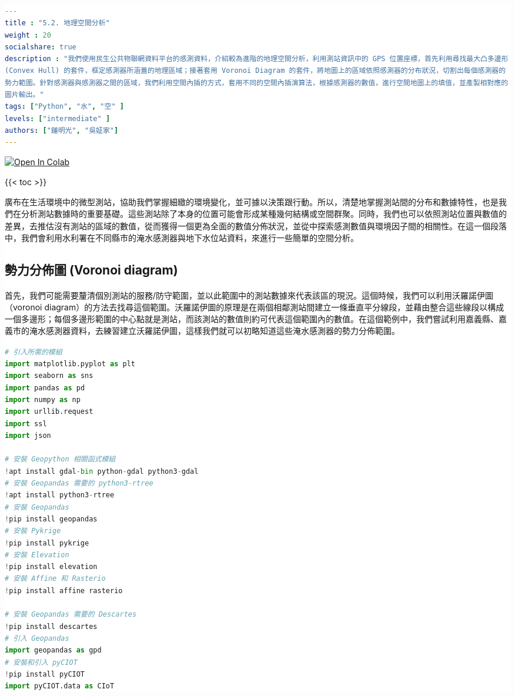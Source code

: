 ```yaml
---
title : "5.2. 地理空間分析"
weight : 20
socialshare: true
description : "我們使用民生公共物聯網資料平台的感測資料，介紹較為進階的地理空間分析，利用測站資訊中的 GPS 位置座標，首先利用尋找最大凸多邊形 (Convex Hull) 的套件，框定感測器所涵蓋的地理區域；接著套用 Voronoi Diagram 的套件，將地圖上的區域依照感測器的分布狀況，切割出每個感測器的勢力範圍。針對感測器與感測器之間的區域，我們利用空間內插的方式，套用不同的空間內插演算法，根據感測器的數值，進行空間地圖上的填值，並產製相對應的圖片輸出。"
tags: ["Python", "水", "空" ]
levels: ["intermediate" ]
authors: ["鍾明光", "吳姃家"]
---
```


[![Open In Colab](https://colab.research.google.com/assets/colab-badge.svg)](https://colab.research.google.com/drive/1dZ26qA1BLee7AMaoBk0lcWvB3PAOLKV-?usp=sharing)

{{< toc >}}

廣布在生活環境中的微型測站，協助我們掌握細緻的環境變化，並可據以決策跟行動。所以，清楚地掌握測站間的分布和數據特性，也是我們在分析測站數據時的重要基礎。這些測站除了本身的位置可能會形成某種幾何結構或空間群聚。同時，我們也可以依照測站位置與數值的差異，去推估沒有測站的區域的數值，從而獲得一個更為全面的數值分佈狀況，並從中探索感測數值與環境因子間的相關性。在這一個段落中，我們會利用水利署在不同縣市的淹水感測器與地下水位站資料，來進行一些簡單的空間分析。

## 勢力分佈圖 (Voronoi diagram)

首先，我們可能需要釐清個別測站的服務/防守範圍，並以此範圍中的測站數據來代表該區的現況。這個時候，我們可以利用沃羅諾伊圖（voronoi diagram）的方法去找尋這個範圍。沃羅諾伊圖的原理是在兩個相鄰測站間建立一條垂直平分線段，並藉由整合這些線段以構成一個多邊形；每個多邊形範圍的中心點就是測站，而該測站的數值則約可代表這個範圍內的數值。在這個範例中，我們嘗試利用嘉義縣、嘉義市的淹水感測器資料，去練習建立沃羅諾伊圖，這樣我們就可以初略知道這些淹水感測器的勢力分佈範圍。

```python
# 引入所需的模組
import matplotlib.pyplot as plt
import seaborn as sns
import pandas as pd
import numpy as np
import urllib.request
import ssl
import json

# 安裝 Geopython 相關函式模組
!apt install gdal-bin python-gdal python3-gdal
# 安裝 Geopandas 需要的 python3-rtree
!apt install python3-rtree 
# 安裝 Geopandas
!pip install geopandas
# 安裝 Pykrige
!pip install pykrige
# 安裝 Elevation
!pip install elevation
# 安裝 Affine 和 Rasterio
!pip install affine rasterio

# 安裝 Geopandas 需要的 Descartes
!pip install descartes
# 引入 Geopandas
import geopandas as gpd
# 安裝和引入 pyCIOT
!pip install pyCIOT
import pyCIOT.data as CIoT
```
